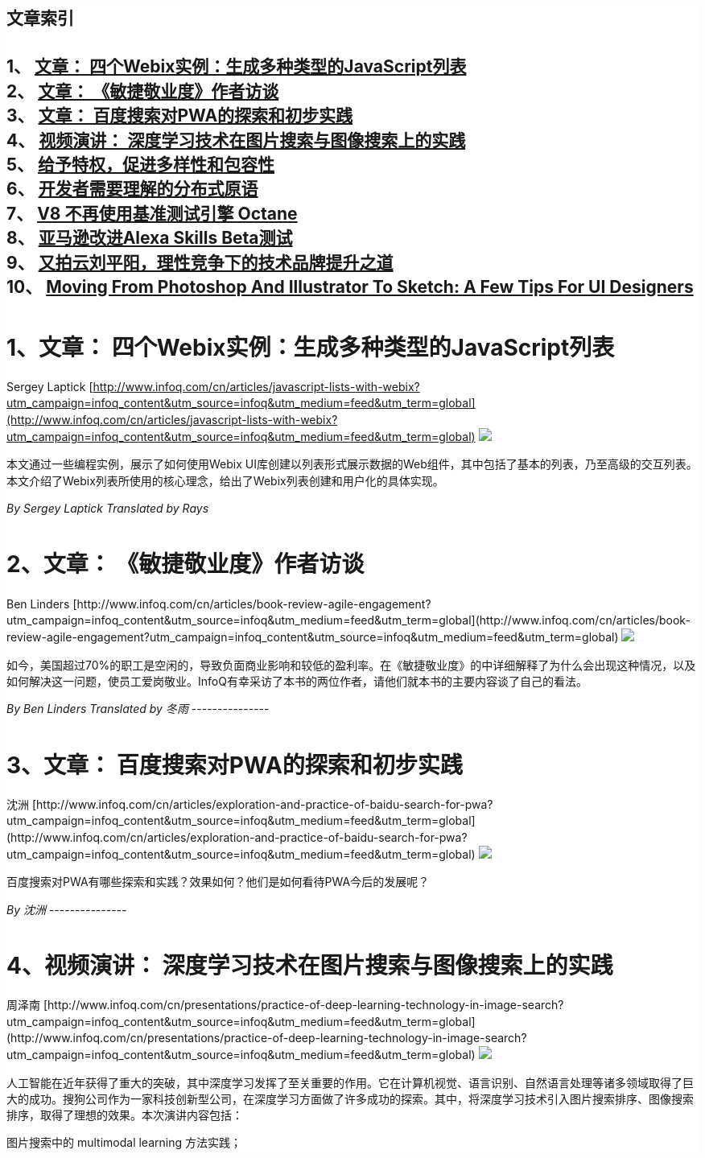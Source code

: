 ## 文章索引
1、 <a href="#1文章-四个webix实例生成多种类型的javascript列表" >文章： 四个Webix实例：生成多种类型的JavaScript列表</a><br/>
2、 <a href="#2文章-敏捷敬业度作者访谈" >文章： 《敏捷敬业度》作者访谈</a><br/>
3、 <a href="#3文章-百度搜索对pwa的探索和初步实践" >文章： 百度搜索对PWA的探索和初步实践</a><br/>
4、 <a href="#4视频演讲-深度学习技术在图片搜索与图像搜索上的实践" >视频演讲： 深度学习技术在图片搜索与图像搜索上的实践</a><br/>
5、 <a href="#5给予特权促进多样性和包容性" >给予特权，促进多样性和包容性</a><br/>
6、 <a href="#6开发者需要理解的分布式原语" >开发者需要理解的分布式原语</a><br/>
7、 <a href="#7v8-不再使用基准测试引擎-octane" >V8 不再使用基准测试引擎 Octane</a><br/>
8、 <a href="#8亚马逊改进alexa-skills-beta测试" >亚马逊改进Alexa Skills Beta测试</a><br/>
9、 <a href="#9又拍云刘平阳理性竞争下的技术品牌提升之道" >又拍云刘平阳，理性竞争下的技术品牌提升之道</a><br/>
10、 <a href="#10moving-from-photoshop-and-illustrator-to-sketch:-a-few-tips-for-ui-designers" >Moving From Photoshop And Illustrator To Sketch: A Few Tips For UI Designers</a><br/><h1 id="#title_0" >1、文章： 四个Webix实例：生成多种类型的JavaScript列表</h1>
Sergey Laptick
[http://www.infoq.com/cn/articles/javascript-lists-with-webix?utm_campaign=infoq_content&utm_source=infoq&utm_medium=feed&utm_term=global](http://www.infoq.com/cn/articles/javascript-lists-with-webix?utm_campaign=infoq_content&utm_source=infoq&utm_medium=feed&utm_term=global)
<img src="http://www.infoq.com/resource/articles/javascript-lists-with-webix/zh/headerimage/GettyImages-476435894.jpg"/><p>本文通过一些编程实例，展示了如何使用Webix UI库创建以列表形式展示数据的Web组件，其中包括了基本的列表，乃至高级的交互列表。本文介绍了Webix列表所使用的核心理念，给出了Webix列表创建和用户化的具体实现。</p> <i>By Sergey Laptick</i> <i> Translated by Rays</i>
---------------
<h1 id="#title_1" >2、文章： 《敏捷敬业度》作者访谈</h1>
Ben Linders
[http://www.infoq.com/cn/articles/book-review-agile-engagement?utm_campaign=infoq_content&utm_source=infoq&utm_medium=feed&utm_term=global](http://www.infoq.com/cn/articles/book-review-agile-engagement?utm_campaign=infoq_content&utm_source=infoq&utm_medium=feed&utm_term=global)
<img src="http://www.infoq.com/resource/articles/book-review-agile-engagement/zh/smallimage/book-cover.jpg"/><p>如今，美国超过70%的职工是空闲的，导致负面商业影响和较低的盈利率。在《敏捷敬业度》的中详细解释了为什么会出现这种情况，以及如何解决这一问题，使员工爱岗敬业。InfoQ有幸采访了本书的两位作者，请他们就本书的主要内容谈了自己的看法。</p> <i>By Ben Linders</i> <i> Translated by 冬雨</i>
---------------
<h1 id="#title_2" >3、文章： 百度搜索对PWA的探索和初步实践</h1>
沈洲
[http://www.infoq.com/cn/articles/exploration-and-practice-of-baidu-search-for-pwa?utm_campaign=infoq_content&utm_source=infoq&utm_medium=feed&utm_term=global](http://www.infoq.com/cn/articles/exploration-and-practice-of-baidu-search-for-pwa?utm_campaign=infoq_content&utm_source=infoq&utm_medium=feed&utm_term=global)
<img src="http://www.infoq.com/resource/articles/exploration-and-practice-of-baidu-search-for-pwa/zh/smallimage/logo-tosca.jpg"/><p>百度搜索对PWA有哪些探索和实践？效果如何？他们是如何看待PWA今后的发展呢？</p> <i>By 沈洲</i>
---------------
<h1 id="#title_3" >4、视频演讲： 深度学习技术在图片搜索与图像搜索上的实践</h1>
周泽南
[http://www.infoq.com/cn/presentations/practice-of-deep-learning-technology-in-image-search?utm_campaign=infoq_content&utm_source=infoq&utm_medium=feed&utm_term=global](http://www.infoq.com/cn/presentations/practice-of-deep-learning-technology-in-image-search?utm_campaign=infoq_content&utm_source=infoq&utm_medium=feed&utm_term=global)
<img src="http://www.infoq.com/resource/presentations/practice-of-deep-learning-technology-in-image-search/zh/mediumimage/zhouzenan270.jpg"/><p>

人工智能在近年获得了重大的突破，其中深度学习发挥了至关重要的作用。它在计算机视觉、语言识别、自然语言处理等诸多领域取得了巨大的成功。搜狗公司作为一家科技创新型公司，在深度学习方面做了许多成功的探索。其中，将深度学习技术引入图片搜索排序、图像搜索排序，取得了理想的效果。本次演讲内容包括：



图片搜索中的 multimodal learning 方法实践；

